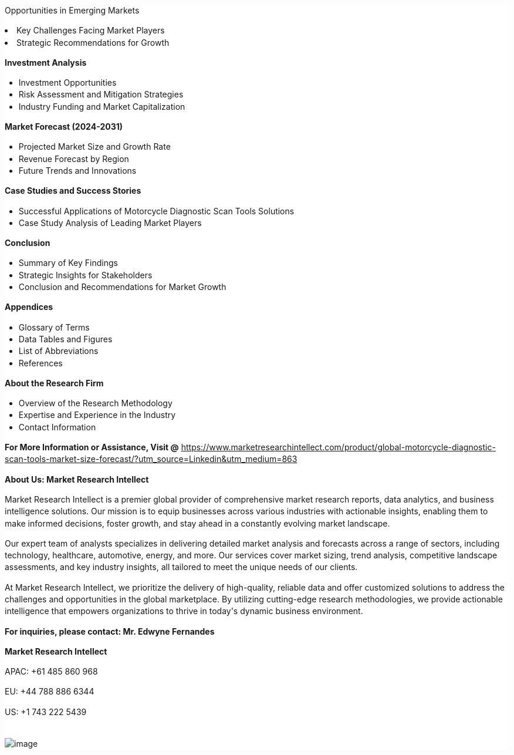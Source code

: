 Opportunities in Emerging Markets</li><li>Key Challenges Facing Market Players</li><li>Strategic Recommendations for Growth</li></ul><p><strong>Investment Analysis</strong></p><ul><li>Investment Opportunities</li><li>Risk Assessment and Mitigation Strategies</li><li>Industry Funding and Market Capitalization</li></ul><p><strong>Market Forecast (2024-2031)</strong></p><ul><li>Projected Market Size and Growth Rate</li><li>Revenue Forecast by Region</li><li>Future Trends and Innovations</li></ul><p><strong>Case Studies and Success Stories</strong></p><ul><li>Successful Applications of Motorcycle Diagnostic Scan Tools Solutions</li><li>Case Study Analysis of Leading Market Players</li></ul><p><strong>Conclusion</strong></p><ul><li>Summary of Key Findings</li><li>Strategic Insights for Stakeholders</li><li>Conclusion and Recommendations for Market Growth</li></ul><p><strong>Appendices</strong></p><ul><li>Glossary of Terms</li><li>Data Tables and Figures</li><li>List of Abbreviations</li><li>References</li></ul><p><strong>About the Research Firm</strong></p><ul><li>Overview of the Research Methodology</li><li>Expertise and Experience in the Industry</li><li>Contact Information</li></ul></div><div class="article-main__content" data-test-id="publishing-text-block"><p><span class="font-[700]"><strong>For More Information or Assistance, Visit @</strong>&nbsp;<a href="https://www.marketresearchintellect.com/product/global-motorcycle-diagnostic-scan-tools-market-size-forecast/?utm_source=Linkedin&utm_medium=863">https://www.marketresearchintellect.com/product/global-motorcycle-diagnostic-scan-tools-market-size-forecast/?utm_source=Linkedin&utm_medium=863</a></span></p><p><strong>About Us: Market Research Intellect</strong></p><p>Market Research Intellect is a premier global provider of comprehensive market research reports, data analytics, and business intelligence solutions. Our mission is to equip businesses across various industries with actionable insights, enabling them to make informed decisions, foster growth, and stay ahead in a constantly evolving market landscape.</p><p>Our expert team of analysts specializes in delivering detailed market analysis and forecasts across a range of sectors, including technology, healthcare, automotive, energy, and more. Our services cover market sizing, trend analysis, competitive landscape assessments, and key industry insights, all tailored to meet the unique needs of our clients.</p><p>At Market Research Intellect, we prioritize the delivery of high-quality, reliable data and offer customized solutions to address the challenges and opportunities in the global marketplace. By utilizing cutting-edge research methodologies, we provide actionable intelligence that empowers organizations to thrive in today's dynamic business environment.</p><p><strong>For inquiries, please contact: Mr. Edwyne Fernandes</strong></p><p><strong>Market Research Intellect</strong></p><p>APAC: +61 485 860 968</p><p>EU: +44 788 886 6344</p><p>US: +1 743 222 5439</p></div><div class="article-main__content" data-test-id="publishing-text-block">&nbsp;</div>
![image](https://github.com/user-attachments/assets/bbe241bc-7149-4f0b-bd43-43f4d4a8320d)
